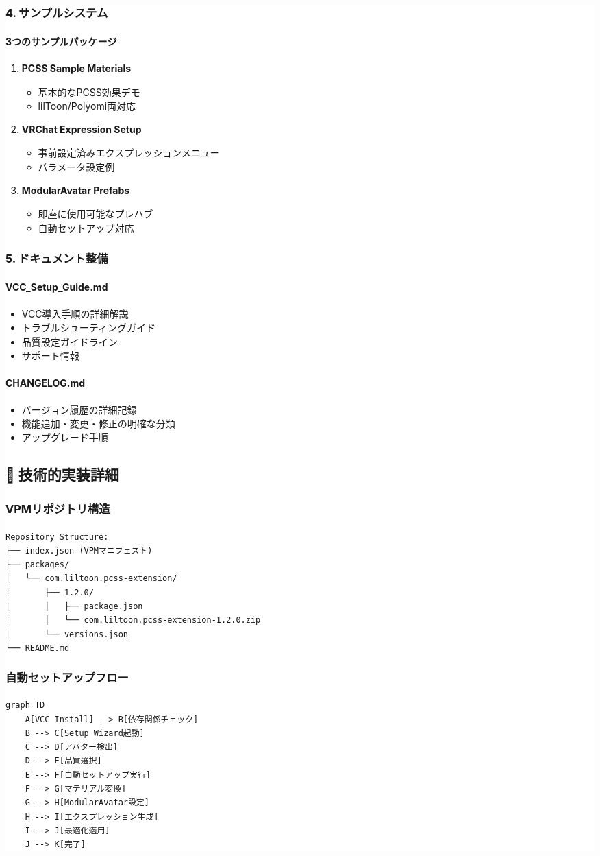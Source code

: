 ### 4. サンプルシステム

#### 3つのサンプルパッケージ
1. **PCSS Sample Materials**
   - 基本的なPCSS効果デモ
   - lilToon/Poiyomi両対応

2. **VRChat Expression Setup**
   - 事前設定済みエクスプレッションメニュー
   - パラメータ設定例

3. **ModularAvatar Prefabs**
   - 即座に使用可能なプレハブ
   - 自動セットアップ対応

### 5. ドキュメント整備

#### VCC_Setup_Guide.md
- VCC導入手順の詳細解説
- トラブルシューティングガイド
- 品質設定ガイドライン
- サポート情報

#### CHANGELOG.md
- バージョン履歴の詳細記録
- 機能追加・変更・修正の明確な分類
- アップグレード手順

## 🚀 技術的実装詳細

### VPMリポジトリ構造
```
Repository Structure:
├── index.json (VPMマニフェスト)
├── packages/
│   └── com.liltoon.pcss-extension/
│       ├── 1.2.0/
│       │   ├── package.json
│       │   └── com.liltoon.pcss-extension-1.2.0.zip
│       └── versions.json
└── README.md
```

### 自動セットアップフロー
```mermaid
graph TD
    A[VCC Install] --> B[依存関係チェック]
    B --> C[Setup Wizard起動]
    C --> D[アバター検出]
    D --> E[品質選択]
    E --> F[自動セットアップ実行]
    F --> G[マテリアル変換]
    G --> H[ModularAvatar設定]
    H --> I[エクスプレッション生成]
    I --> J[最適化適用]
    J --> K[完了]
```
